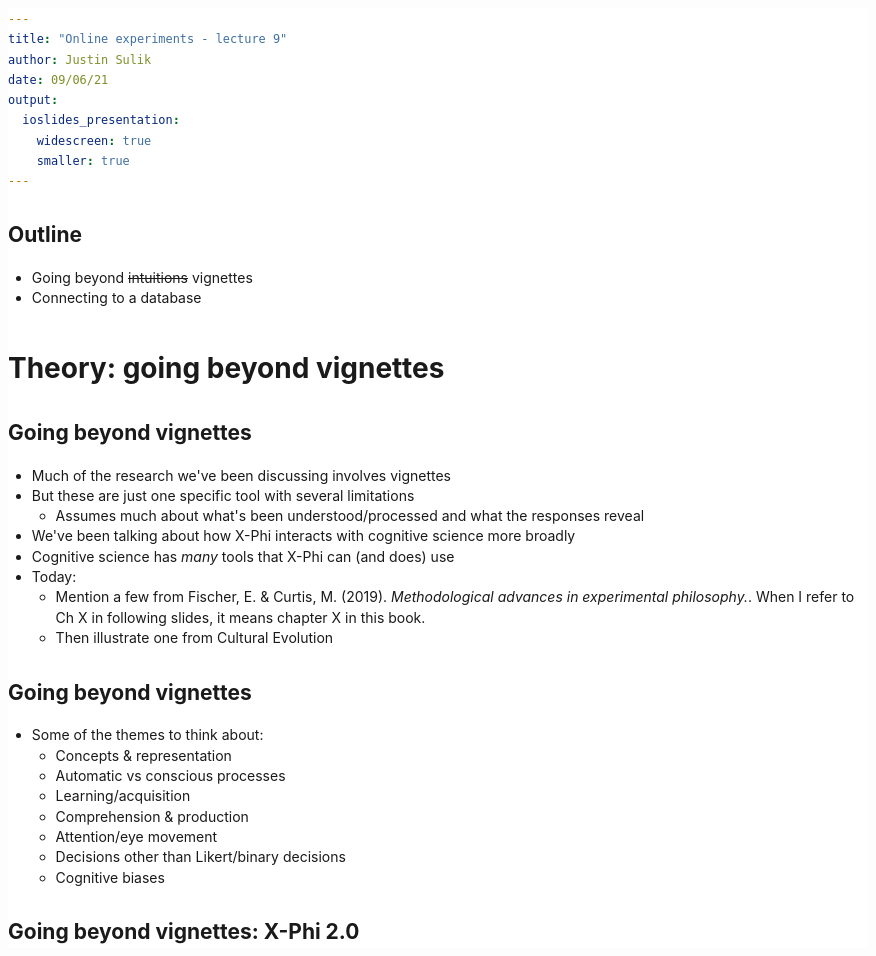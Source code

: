 ```yaml
---
title: "Online experiments - lecture 9"
author: Justin Sulik
date: 09/06/21
output: 
  ioslides_presentation:
    widescreen: true
    smaller: true
---
```


## Outline

- Going beyond <strike>intuitions</strike> vignettes
- Connecting to a database

# Theory: going beyond vignettes

## Going beyond vignettes

- Much of the research we've been discussing involves vignettes
- But these are just one specific tool with several limitations
  - Assumes much about what's been understood/processed and what the responses reveal
- We've been talking about how X-Phi interacts with cognitive science more broadly
- Cognitive science has *many* tools that X-Phi can (and does) use
- Today: 
  - Mention a few from Fischer, E. & Curtis, M. (2019). *Methodological advances in experimental philosophy.*. When I refer to Ch X in following slides, it means chapter X in this book. 
  - Then illustrate one from Cultural Evolution
  
## Going beyond vignettes

- Some of the themes to think about:
  - Concepts & representation
  - Automatic vs conscious processes
  - Learning/acquisition
  - Comprehension & production
  - Attention/eye movement
  - Decisions other than Likert/binary decisions
  - Cognitive biases
  
## Going beyond vignettes: X-Phi 2.0
